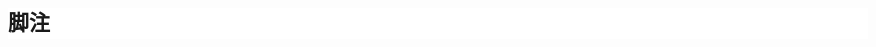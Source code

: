 ## 脚注

[^1]: O'Reilly Media,Inc.是世界上在 UNIX、X、Internet 和其他开放系统图书领域具有领导地位的出版公司，同时是联机出版的先锋。从最畅销的《The Whole Internet User's Guide and Catalog》（被纽约公共图书馆评为二十世纪最重要的 50 本书之一）到 GNN（最早的 Internet 门户和商业网站），再到 WebSite（第一个桌面 PC 的 Web 服务器软件），O'Reilly Meida,Inc.一直处于 Internet 发展的最前沿。
[^2]: 标准的 PHP 解释器为 Zend Engine，是在 PHP 许可证下发布的自由软件。它最早是由以色列理工学院(Technion)的学生 Andi Gutmans 和 Zeev Suraski 所开发，Zend 也正是此二人名字的合称。后来两人联合创立了 Zend Technologies 公司。Zend Engine 1.0 于 1999 年随 PHP 4 发布，由 C 语言开发且经过高度优化，并能够做为 PHP 的后端模块使用。Zend Engine 为 PHP 提供了内存和资源管理的功能以及其它的一些标准服务，其高性能、可靠性和可扩展性在促进 PHP 成为一种流行的语言方面发挥了重要作用 Zend Engine 的出现将 PHP 代码的处理过程分成了两个阶段：首先是分析 PHP 代码并将其转换为称作 Zend opcode 的二进制格式 opcode(类似 Java 的字节码)，并将其存储于内存中；第二阶段是使用 Zend Engine 去执行这些转换后的 Opcode
